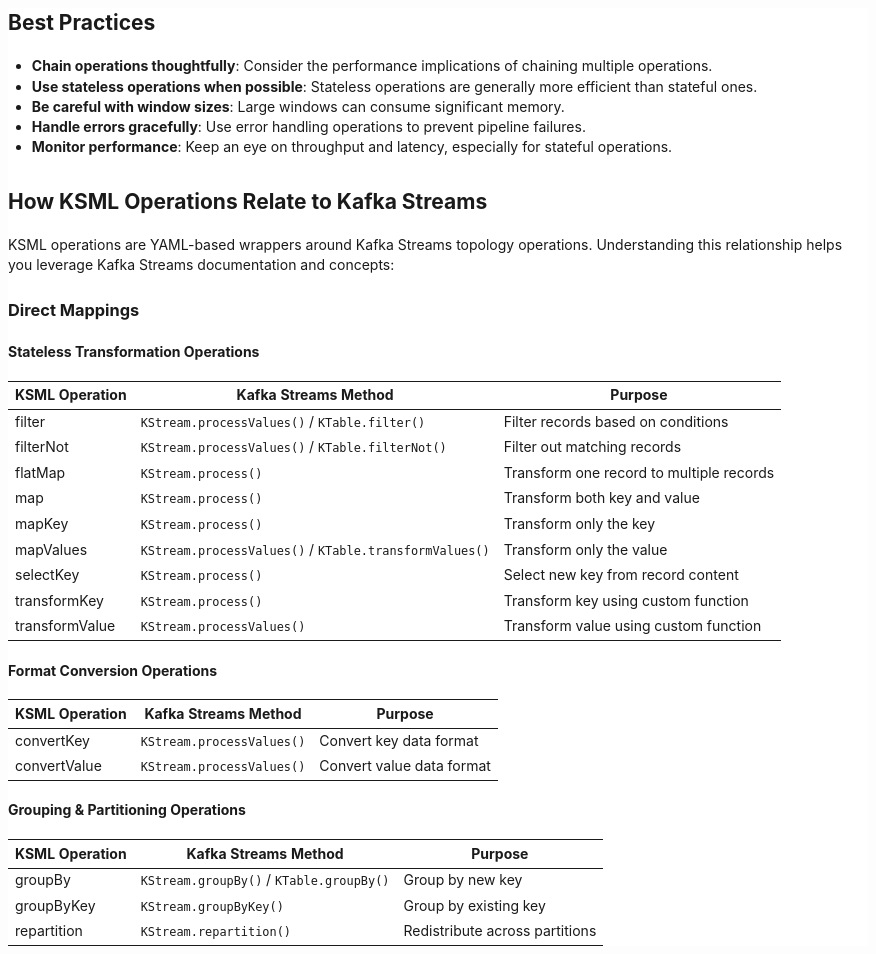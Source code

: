 ## Best Practices

- **Chain operations thoughtfully**: Consider the performance implications of chaining multiple operations.
- **Use stateless operations when possible**: Stateless operations are generally more efficient than stateful ones.
- **Be careful with window sizes**: Large windows can consume significant memory.
- **Handle errors gracefully**: Use error handling operations to prevent pipeline failures.
- **Monitor performance**: Keep an eye on throughput and latency, especially for stateful operations.

## How KSML Operations Relate to Kafka Streams

KSML operations are YAML-based wrappers around Kafka Streams topology operations. Understanding this relationship helps you leverage Kafka Streams documentation and concepts:

### Direct Mappings

#### Stateless Transformation Operations
| KSML Operation | Kafka Streams Method | Purpose |
|---|---|---|
| filter | `KStream.processValues()` / `KTable.filter()` | Filter records based on conditions |
| filterNot | `KStream.processValues()` / `KTable.filterNot()` | Filter out matching records |
| flatMap | `KStream.process()` | Transform one record to multiple records |
| map | `KStream.process()` | Transform both key and value |
| mapKey | `KStream.process()` | Transform only the key |
| mapValues | `KStream.processValues()` / `KTable.transformValues()` | Transform only the value |
| selectKey | `KStream.process()` | Select new key from record content |
| transformKey | `KStream.process()` | Transform key using custom function |
| transformValue | `KStream.processValues()` | Transform value using custom function |

#### Format Conversion Operations
| KSML Operation | Kafka Streams Method | Purpose |
|---|---|---|
| convertKey | `KStream.processValues()` | Convert key data format |
| convertValue | `KStream.processValues()` | Convert value data format |

#### Grouping & Partitioning Operations
| KSML Operation | Kafka Streams Method | Purpose |
|---|---|---|
| groupBy | `KStream.groupBy()` / `KTable.groupBy()` | Group by new key |
| groupByKey | `KStream.groupByKey()` | Group by existing key |
| repartition | `KStream.repartition()` | Redistribute across partitions |
